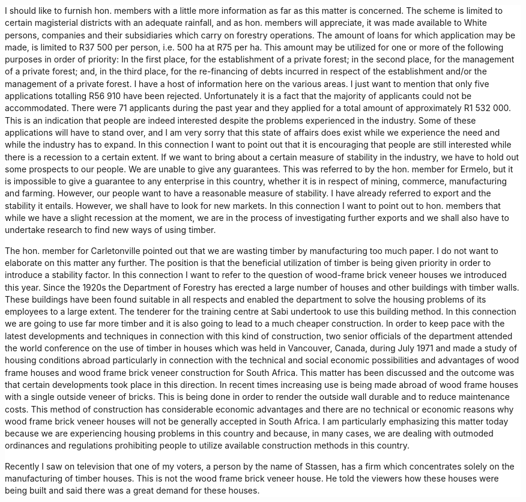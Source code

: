 <p>I should like to furnish hon. members with a little more information as far as this matter is concerned. The scheme is limited to certain magisterial districts with an adequate rainfall, and as hon. members will appreciate, it was made available to White persons, companies and their subsidiaries which carry on forestry operations. The amount of loans for which application may be made, is limited to R37 500 per person, i.e. 500 ha at R75 per ha. This amount may be utilized for one or more of the following purposes in order of priority: In the first place, for the establishment of a private forest; in the second place, for the management of a private forest; and, in the third place, for the re-financing of debts incurred in respect of the establishment and/or the management of a private forest. I have a host of information here on the various areas. I just want to mention that only five applications totalling R56 910 have been rejected. Unfortunately it is a fact that the majority of applicants could not be accommodated. There were 71 applicants during the past year and they applied for a total amount of approximately R1 532 000. This is an indication that people are indeed interested despite the problems experienced in the industry. Some of these applications will have to stand over, and I am very sorry that this state of affairs does exist while we experience the need and while the industry has to expand. In this connection I want to point out that it is encouraging that people are still interested while there is a recession to a certain extent. If we want to bring about a certain measure of stability in the industry, we have to hold out some prospects to our people. We are unable to give any guarantees. This was referred to by the hon. member for Ermelo, but it is impossible to give a guarantee to any enterprise in this country, whether it is in respect of mining, commerce, manufacturing and farming. However, our people want to have a reasonable measure of stability. I have already referred to export and the stability it entails. However, we shall have to look for new markets. In this connection I want to point out to hon. members that while we have a slight recession at the moment, we are in the process of investigating further exports and we shall also have to undertake research to find new ways of using timber.</p>

<p>The hon. member for Carletonville pointed out that we are wasting timber by manufacturing too much paper. I do not want to elaborate on this matter any further. The position is that the beneficial utilization of timber is being given priority in order to introduce a stability factor. In this connection I want to refer to the question of wood-frame brick veneer houses we introduced this year. Since the 1920s the Department of Forestry has erected a large number of houses and other buildings with timber walls. These buildings have been found suitable in all respects and enabled the department to solve the housing problems of its employees to a large extent. The tenderer for the training centre at Sabi undertook to use this building method. In this connection we are going to use far more timber and it is also going to lead to a much cheaper construction. In order to keep pace with the latest developments and techniques in connection with this kind of construction, two senior officials of the department attended the world conference on the use of timber in houses which was held in <span class="col_9935-9936" refersTo="page_0878"/>Vancouver, Canada, during July 1971 and made a study of housing conditions abroad particularly in connection with the technical and social economic possibilities and advantages of wood frame houses and wood frame brick veneer construction for South Africa. This matter has been discussed and the outcome was that certain developments took place in this direction. In recent times increasing use is being made abroad of wood frame houses with a single outside veneer of bricks. This is being done in order to render the outside wall durable and to reduce maintenance costs. This method of construction has considerable economic advantages and there are no technical or economic reasons why wood frame brick veneer houses will not be generally accepted in South Africa. I am particularly emphasizing this matter today because we are experiencing housing problems in this country and because, in many cases, we are dealing with outmoded ordinances and regulations prohibiting people to utilize available construction methods in this country.</p>

<p>Recently I saw on television that one of my voters, a person by the name of Stassen, has a firm which concentrates solely on the manufacturing of timber houses. This is not the wood frame brick veneer house. He told the viewers how these houses were being built and said there was a great demand for these houses.</p>

